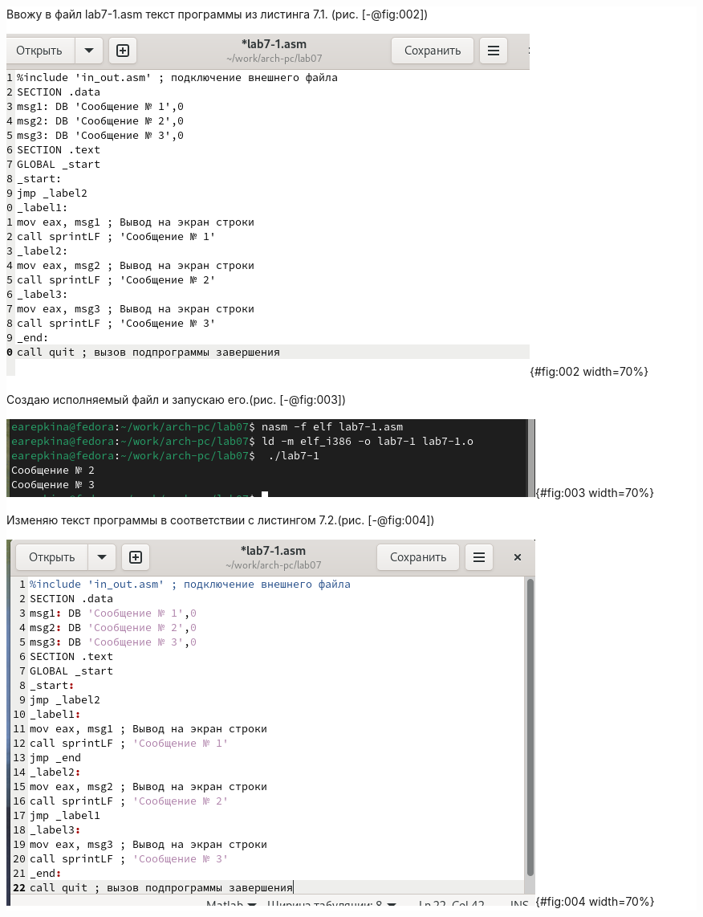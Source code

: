 Ввожу в файл lab7-1.asm текст программы из листинга 7.1. (рис. [-@fig:002])

![Редактирование файла](image/2.png){#fig:002 width=70%}

Создаю исполняемый файл и запускаю его.(рис. [-@fig:003])

![Запуск файла](image/3.png){#fig:003 width=70%}

Изменяю текст программы в соответствии с листингом 7.2.(рис. [-@fig:004])

![Редактирование файла](image/4.png){#fig:004 width=70%}
